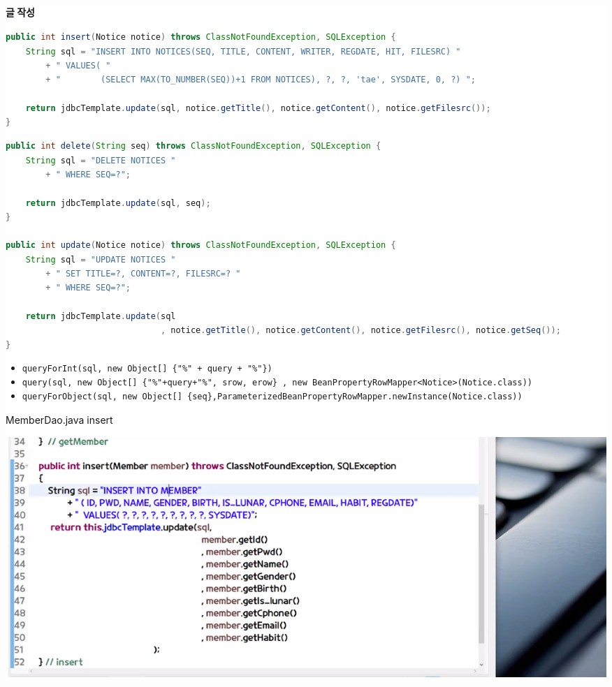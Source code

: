 

**글 작성**

```java
public int insert(Notice notice) throws ClassNotFoundException, SQLException {
    String sql = "INSERT INTO NOTICES(SEQ, TITLE, CONTENT, WRITER, REGDATE, HIT, FILESRC) "
        + " VALUES( "
        + "        (SELECT MAX(TO_NUMBER(SEQ))+1 FROM NOTICES), ?, ?, 'tae', SYSDATE, 0, ?) ";

    return jdbcTemplate.update(sql, notice.getTitle(), notice.getContent(), notice.getFilesrc());
}
```



```java
public int delete(String seq) throws ClassNotFoundException, SQLException {
    String sql = "DELETE NOTICES "
        + " WHERE SEQ=?";

    return jdbcTemplate.update(sql, seq);
}

public int update(Notice notice) throws ClassNotFoundException, SQLException {
    String sql = "UPDATE NOTICES "
        + " SET TITLE=?, CONTENT=?, FILESRC=? "
        + " WHERE SEQ=?";

    return jdbcTemplate.update(sql
                               , notice.getTitle(), notice.getContent(), notice.getFilesrc(), notice.getSeq());
}
```





- `queryForInt(sql, new Object[] {"%" + query + "%"})` 
- `query(sql, new Object[] {"%"+query+"%", srow, erow}
  			, new BeanPropertyRowMapper<Notice>(Notice.class))` 
- `queryForObject(sql, new Object[] {seq},ParameterizedBeanPropertyRowMapper.newInstance(Notice.class))`





MemberDao.java insert

![image-20220120153014183](../../../assets/images/image-20220120153014183.png)
